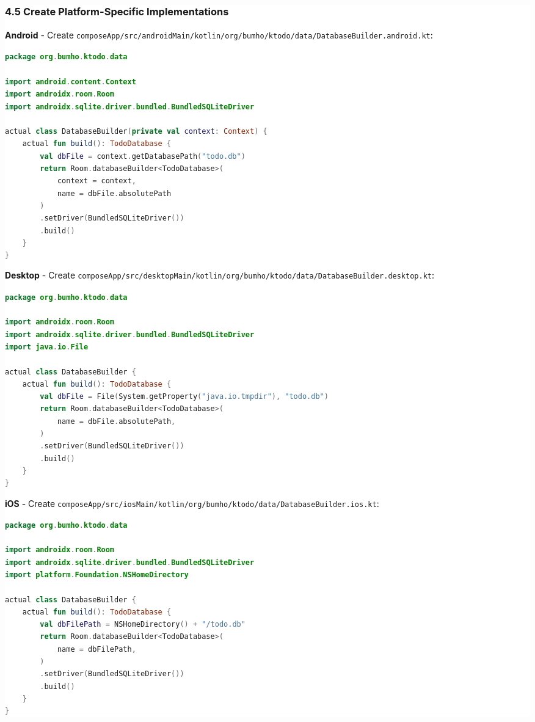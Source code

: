 ### 4.5 Create Platform-Specific Implementations

**Android** - Create `composeApp/src/androidMain/kotlin/org/bumho/ktodo/data/DatabaseBuilder.android.kt`:

```kotlin
package org.bumho.ktodo.data

import android.content.Context
import androidx.room.Room
import androidx.sqlite.driver.bundled.BundledSQLiteDriver

actual class DatabaseBuilder(private val context: Context) {
    actual fun build(): TodoDatabase {
        val dbFile = context.getDatabasePath("todo.db")
        return Room.databaseBuilder<TodoDatabase>(
            context = context,
            name = dbFile.absolutePath
        )
        .setDriver(BundledSQLiteDriver())
        .build()
    }
}
```

**Desktop** - Create `composeApp/src/desktopMain/kotlin/org/bumho/ktodo/data/DatabaseBuilder.desktop.kt`:

```kotlin
package org.bumho.ktodo.data

import androidx.room.Room
import androidx.sqlite.driver.bundled.BundledSQLiteDriver
import java.io.File

actual class DatabaseBuilder {
    actual fun build(): TodoDatabase {
        val dbFile = File(System.getProperty("java.io.tmpdir"), "todo.db")
        return Room.databaseBuilder<TodoDatabase>(
            name = dbFile.absolutePath,
        )
        .setDriver(BundledSQLiteDriver())
        .build()
    }
}
```

**iOS** - Create `composeApp/src/iosMain/kotlin/org/bumho/ktodo/data/DatabaseBuilder.ios.kt`:

```kotlin
package org.bumho.ktodo.data

import androidx.room.Room
import androidx.sqlite.driver.bundled.BundledSQLiteDriver
import platform.Foundation.NSHomeDirectory

actual class DatabaseBuilder {
    actual fun build(): TodoDatabase {
        val dbFilePath = NSHomeDirectory() + "/todo.db"
        return Room.databaseBuilder<TodoDatabase>(
            name = dbFilePath,
        )
        .setDriver(BundledSQLiteDriver())
        .build()
    }
}
```
